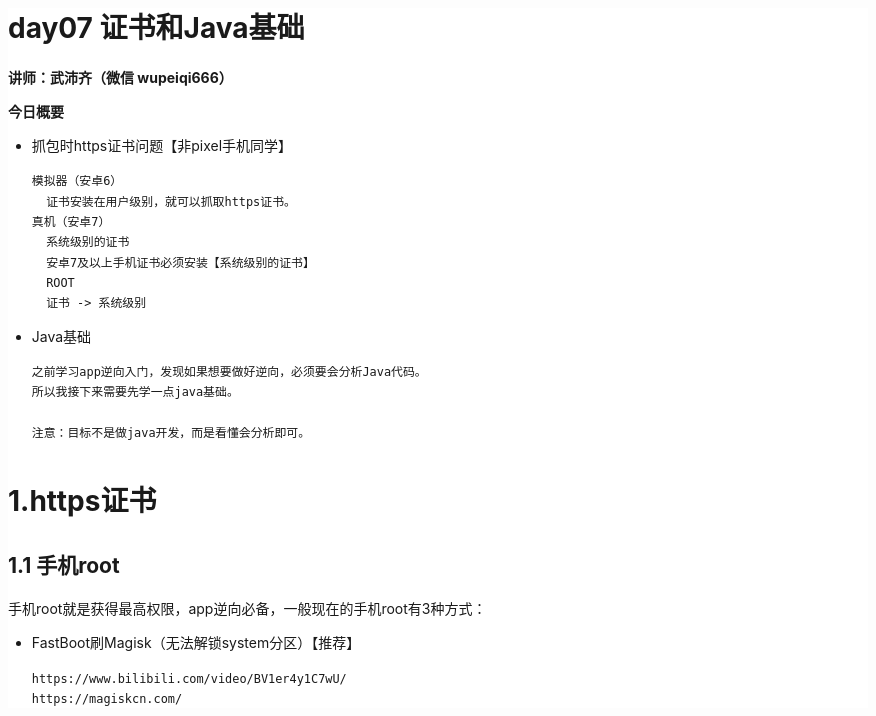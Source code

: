 # day07 证书和Java基础

**讲师：武沛齐（微信 wupeiqi666）**



**今日概要**

- 抓包时https证书问题【非pixel手机同学】

  ```
  模拟器（安卓6）
  	证书安装在用户级别，就可以抓取https证书。
  真机（安卓7）
  	系统级别的证书
  	安卓7及以上手机证书必须安装【系统级别的证书】
  	ROOT
  	证书 -> 系统级别
  ```
  
- Java基础

  ```
  之前学习app逆向入门，发现如果想要做好逆向，必须要会分析Java代码。
  所以我接下来需要先学一点java基础。
  
  注意：目标不是做java开发，而是看懂会分析即可。
  ```























# 1.https证书



## 1.1 手机root

手机root就是获得最高权限，app逆向必备，一般现在的手机root有3种方式：

- FastBoot刷Magisk（无法解锁system分区）【推荐】

  ```
  https://www.bilibili.com/video/BV1er4y1C7wU/
  https://magiskcn.com/
  ```
